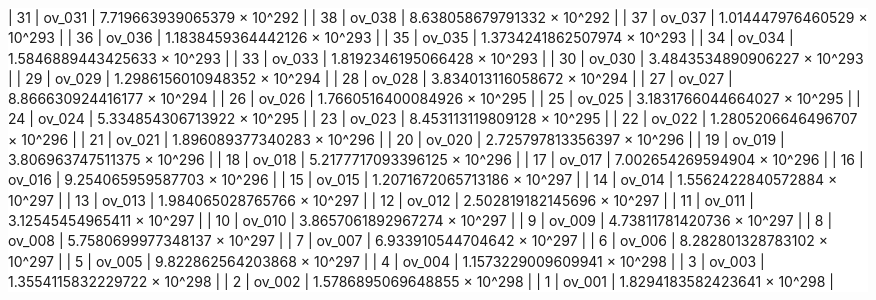 | 31 | ov_031 | 7.719663939065379 × 10^292 |
| 38 | ov_038 | 8.638058679791332 × 10^292 |
| 37 | ov_037 | 1.014447976460529 × 10^293 |
| 36 | ov_036 | 1.1838459364442126 × 10^293 |
| 35 | ov_035 | 1.3734241862507974 × 10^293 |
| 34 | ov_034 | 1.5846889443425633 × 10^293 |
| 33 | ov_033 | 1.8192346195066428 × 10^293 |
| 30 | ov_030 | 3.4843534890906227 × 10^293 |
| 29 | ov_029 | 1.2986156010948352 × 10^294 |
| 28 | ov_028 | 3.834013116058672 × 10^294 |
| 27 | ov_027 | 8.866630924416177 × 10^294 |
| 26 | ov_026 | 1.7660516400084926 × 10^295 |
| 25 | ov_025 | 3.1831766044664027 × 10^295 |
| 24 | ov_024 | 5.334854306713922 × 10^295 |
| 23 | ov_023 | 8.453113119809128 × 10^295 |
| 22 | ov_022 | 1.2805206646496707 × 10^296 |
| 21 | ov_021 | 1.896089377340283 × 10^296 |
| 20 | ov_020 | 2.725797813356397 × 10^296 |
| 19 | ov_019 | 3.806963747511375 × 10^296 |
| 18 | ov_018 | 5.2177717093396125 × 10^296 |
| 17 | ov_017 | 7.002654269594904 × 10^296 |
| 16 | ov_016 | 9.254065959587703 × 10^296 |
| 15 | ov_015 | 1.2071672065713186 × 10^297 |
| 14 | ov_014 | 1.5562422840572884 × 10^297 |
| 13 | ov_013 | 1.984065028765766 × 10^297 |
| 12 | ov_012 | 2.502819182145696 × 10^297 |
| 11 | ov_011 | 3.12545454965411 × 10^297 |
| 10 | ov_010 | 3.8657061892967274 × 10^297 |
| 9 | ov_009 | 4.73811781420736 × 10^297 |
| 8 | ov_008 | 5.7580699977348137 × 10^297 |
| 7 | ov_007 | 6.933910544704642 × 10^297 |
| 6 | ov_006 | 8.282801328783102 × 10^297 |
| 5 | ov_005 | 9.822862564203868 × 10^297 |
| 4 | ov_004 | 1.1573229009609941 × 10^298 |
| 3 | ov_003 | 1.3554115832229722 × 10^298 |
| 2 | ov_002 | 1.5786895069648855 × 10^298 |
| 1 | ov_001 | 1.8294183582423641 × 10^298 |


